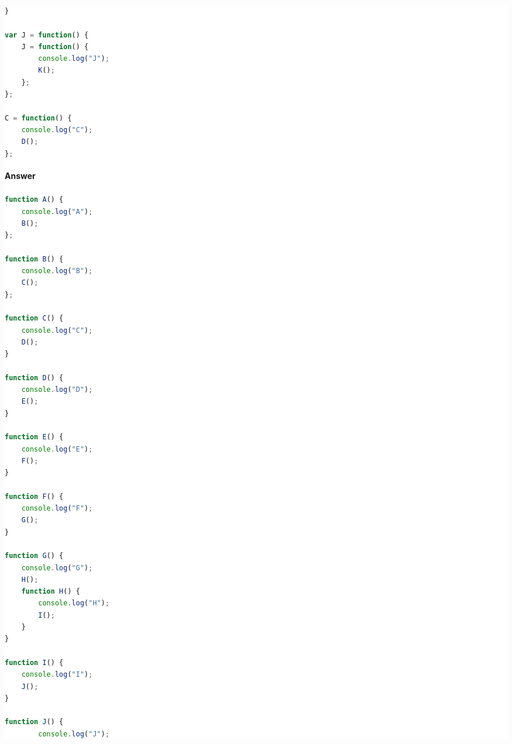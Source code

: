 ```javascript
}

var J = function() {
	J = function() {
		console.log("J");
		K();
	};
};

C = function() {
	console.log("C");
	D();
};
```

#### Answer

```javascript
function A() {
	console.log("A");
	B();
};

function B() {
	console.log("B");
	C();
};

function C() {
	console.log("C");
	D();
}

function D() {
	console.log("D");
	E();
}

function E() {
	console.log("E");
	F();
}

function F() {
	console.log("F");
	G();
}

function G() {
	console.log("G");
	H();
	function H() {
		console.log("H");
		I();
	}
}

function I() {
	console.log("I");
	J();
}

function J() {
		console.log("J");
```